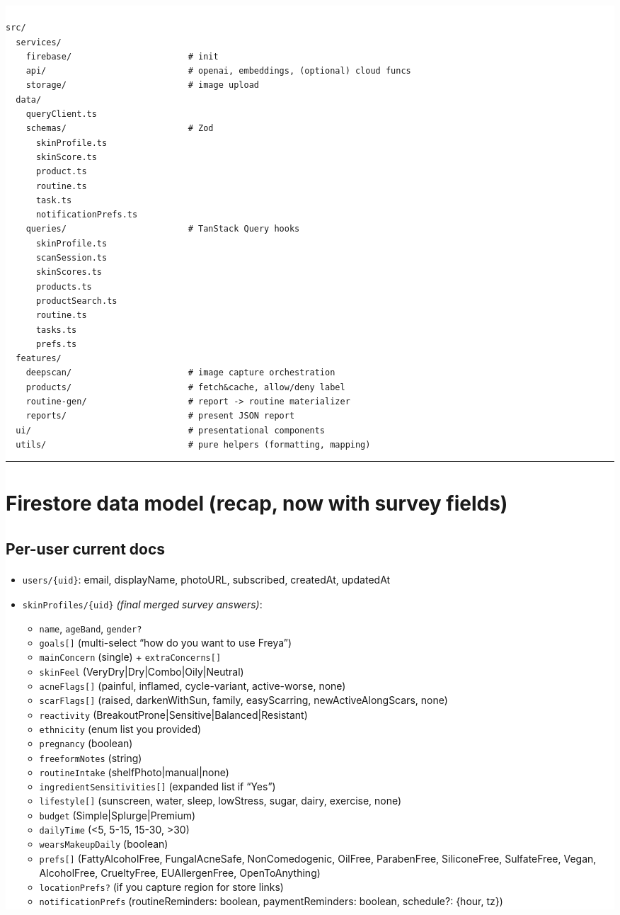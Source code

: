 ```

src/
  services/
    firebase/                       # init
    api/                            # openai, embeddings, (optional) cloud funcs
    storage/                        # image upload
  data/
    queryClient.ts
    schemas/                        # Zod
      skinProfile.ts
      skinScore.ts
      product.ts
      routine.ts
      task.ts
      notificationPrefs.ts
    queries/                        # TanStack Query hooks
      skinProfile.ts
      scanSession.ts
      skinScores.ts
      products.ts
      productSearch.ts
      routine.ts
      tasks.ts
      prefs.ts
  features/
    deepscan/                       # image capture orchestration
    products/                       # fetch&cache, allow/deny label
    routine-gen/                    # report -> routine materializer
    reports/                        # present JSON report
  ui/                               # presentational components
  utils/                            # pure helpers (formatting, mapping)
```

---

# Firestore data model (recap, now with survey fields)

## Per-user current docs

* `users/{uid}`: email, displayName, photoURL, subscribed, createdAt, updatedAt
* `skinProfiles/{uid}` *(final merged survey answers)*:

  * `name`, `ageBand`, `gender?`
  * `goals[]` (multi-select “how do you want to use Freya”)
  * `mainConcern` (single) + `extraConcerns[]`
  * `skinFeel` (VeryDry|Dry|Combo|Oily|Neutral)
  * `acneFlags[]` (painful, inflamed, cycle-variant, active-worse, none)
  * `scarFlags[]` (raised, darkenWithSun, family, easyScarring, newActiveAlongScars, none)
  * `reactivity` (BreakoutProne|Sensitive|Balanced|Resistant)
  * `ethnicity` (enum list you provided)
  * `pregnancy` (boolean)
  * `freeformNotes` (string)
  * `routineIntake` (shelfPhoto|manual|none)
  * `ingredientSensitivities[]` (expanded list if “Yes”)
  * `lifestyle[]` (sunscreen, water, sleep, lowStress, sugar, dairy, exercise, none)
  * `budget` (Simple|Splurge|Premium)
  * `dailyTime` (<5, 5-15, 15-30, >30)
  * `wearsMakeupDaily` (boolean)
  * `prefs[]` (FattyAlcoholFree, FungalAcneSafe, NonComedogenic, OilFree, ParabenFree, SiliconeFree, SulfateFree, Vegan, AlcoholFree, CrueltyFree, EUAllergenFree, OpenToAnything)
  * `locationPrefs?` (if you capture region for store links)
  * `notificationPrefs` (routineReminders: boolean, paymentReminders: boolean, schedule?: {hour, tz})
